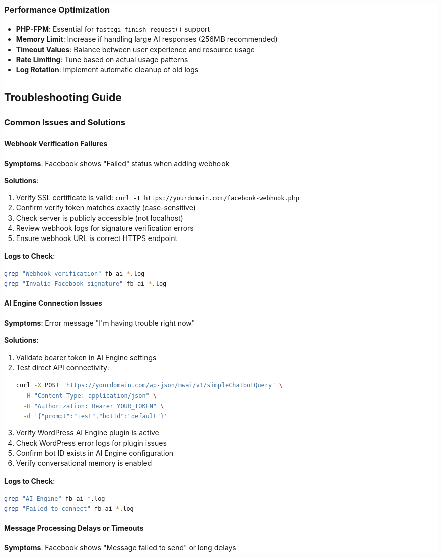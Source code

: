 ### Performance Optimization
- **PHP-FPM**: Essential for `fastcgi_finish_request()` support
- **Memory Limit**: Increase if handling large AI responses (256MB recommended)
- **Timeout Values**: Balance between user experience and resource usage
- **Rate Limiting**: Tune based on actual usage patterns
- **Log Rotation**: Implement automatic cleanup of old logs

## Troubleshooting Guide

### Common Issues and Solutions

#### Webhook Verification Failures
**Symptoms**: Facebook shows "Failed" status when adding webhook

**Solutions**:
1. Verify SSL certificate is valid: `curl -I https://yourdomain.com/facebook-webhook.php`
2. Confirm verify token matches exactly (case-sensitive)
3. Check server is publicly accessible (not localhost)
4. Review webhook logs for signature verification errors
5. Ensure webhook URL is correct HTTPS endpoint

**Logs to Check**:
```bash
grep "Webhook verification" fb_ai_*.log
grep "Invalid Facebook signature" fb_ai_*.log
```

#### AI Engine Connection Issues
**Symptoms**: Error message "I'm having trouble right now"

**Solutions**:
1. Validate bearer token in AI Engine settings
2. Test direct API connectivity:
   ```bash
   curl -X POST "https://yourdomain.com/wp-json/mwai/v1/simpleChatbotQuery" \
     -H "Content-Type: application/json" \
     -H "Authorization: Bearer YOUR_TOKEN" \
     -d '{"prompt":"test","botId":"default"}'
   ```
3. Verify WordPress AI Engine plugin is active
4. Check WordPress error logs for plugin issues
5. Confirm bot ID exists in AI Engine configuration
6. Verify conversational memory is enabled

**Logs to Check**:
```bash
grep "AI Engine" fb_ai_*.log
grep "Failed to connect" fb_ai_*.log
```

#### Message Processing Delays or Timeouts
**Symptoms**: Facebook shows "Message failed to send" or long delays
